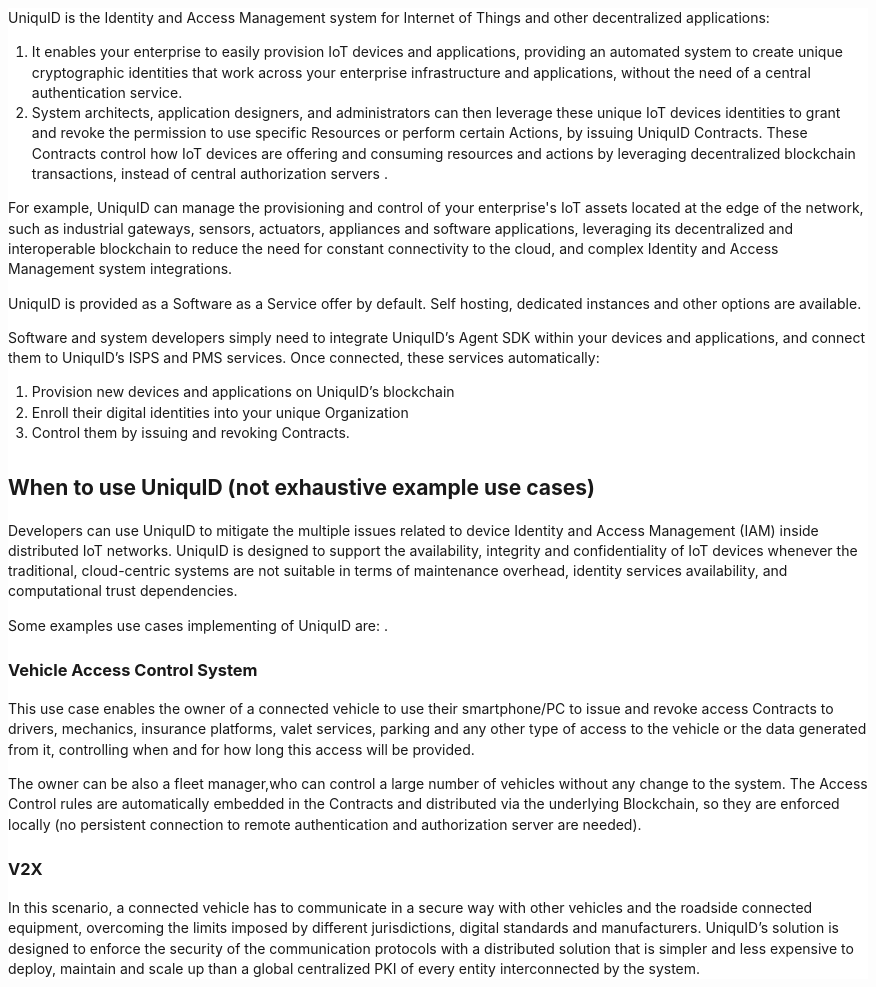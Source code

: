 UniquID is the Identity and Access Management system for Internet of Things and other decentralized applications:

1. It enables your enterprise to easily provision IoT devices and applications, providing an automated system to create unique cryptographic identities that work across your enterprise infrastructure and applications, without the need of a central authentication service. 
2. System architects, application designers, and administrators can then leverage these unique IoT devices identities to grant and revoke the permission to use specific Resources or perform certain Actions, by issuing UniquID Contracts. These Contracts control how IoT devices are offering and consuming resources and actions by leveraging decentralized blockchain transactions, instead of central authorization servers .

For example,  UniquID can manage the provisioning and control of your enterprise's IoT assets located at the edge of the network, such as industrial  gateways, sensors, actuators, appliances and software applications, leveraging its decentralized and interoperable blockchain to reduce the need for constant connectivity to the cloud, and complex Identity and Access Management system integrations.

UniquID is provided as a Software as a Service offer by default. Self hosting, dedicated instances and other options are available.

Software and system developers simply need to integrate UniquID’s Agent SDK within your devices and applications, and connect them to UniquID’s ISPS and PMS services.  Once connected, these services automatically:

1. Provision new devices and applications on UniquID’s blockchain
2. Enroll their digital identities into your unique Organization
3. Control them by issuing and revoking Contracts.

## When to use UniquID \(not exhaustive example use cases\)

Developers can use UniquID to mitigate the multiple issues related to device Identity and Access Management \(IAM\) inside distributed IoT networks. UniquID is designed to support the availability, integrity and confidentiality of IoT devices whenever the traditional, cloud-centric systems are not suitable in terms of maintenance overhead, identity services availability, and computational trust dependencies. 

Some examples use cases implementing of UniquID are: .

### **Vehicle Access Control System**

This use case enables the owner of a connected vehicle to use their smartphone/PC to issue and revoke access Contracts to drivers, mechanics, insurance platforms, valet services, parking and any other type of access to the vehicle or the data generated from it, controlling  when and for how long this access will be provided.

The owner can be also a  fleet manager,who can control a large number of vehicles without any change to the system. The Access Control rules are automatically embedded in the Contracts and distributed via the underlying Blockchain, so they are enforced locally \(no persistent connection to remote authentication and authorization server are needed\).

### **V2X**

In this scenario, a connected vehicle has to communicate in a secure way with other vehicles and the roadside connected equipment, overcoming the limits imposed by different jurisdictions, digital standards and manufacturers. UniquID’s solution is designed to enforce the security of the communication protocols with a distributed solution that is simpler and less expensive to deploy, maintain and scale up than a global centralized PKI of every entity interconnected by the system.
